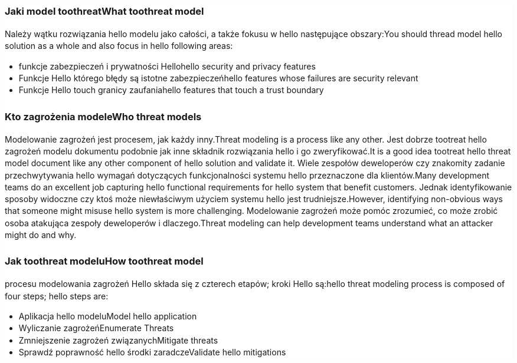 ### <a name="what-toothreat-model"></a><span data-ttu-id="43970-124">Jaki model toothreat</span><span class="sxs-lookup"><span data-stu-id="43970-124">What toothreat model</span></span>
<span data-ttu-id="43970-125">Należy wątku rozwiązania hello modelu jako całości, a także fokusu w hello następujące obszary:</span><span class="sxs-lookup"><span data-stu-id="43970-125">You should thread model hello solution as a whole and also focus in hello following areas:</span></span>

* <span data-ttu-id="43970-126">funkcje zabezpieczeń i prywatności Hello</span><span class="sxs-lookup"><span data-stu-id="43970-126">hello security and privacy features</span></span>
* <span data-ttu-id="43970-127">Funkcje Hello którego błędy są istotne zabezpieczeń</span><span class="sxs-lookup"><span data-stu-id="43970-127">hello features whose failures are security relevant</span></span>
* <span data-ttu-id="43970-128">Funkcje Hello touch granicy zaufania</span><span class="sxs-lookup"><span data-stu-id="43970-128">hello features that touch a trust boundary</span></span> 

### <a name="who-threat-models"></a><span data-ttu-id="43970-129">Kto zagrożenia modele</span><span class="sxs-lookup"><span data-stu-id="43970-129">Who threat models</span></span>
<span data-ttu-id="43970-130">Modelowanie zagrożeń jest procesem, jak każdy inny.</span><span class="sxs-lookup"><span data-stu-id="43970-130">Threat modeling is a process like any other.</span></span>  <span data-ttu-id="43970-131">Jest dobrze tootreat hello zagrożeń modelu dokumentu podobnie jak inne składnik rozwiązania hello i go zweryfikować.</span><span class="sxs-lookup"><span data-stu-id="43970-131">It is a good idea tootreat hello threat model document like any other component of hello solution and validate it.</span></span> <span data-ttu-id="43970-132">Wiele zespołów deweloperów czy znakomity zadanie przechwytywania hello wymagań dotyczących funkcjonalności systemu hello przeznaczone dla klientów.</span><span class="sxs-lookup"><span data-stu-id="43970-132">Many development teams do an excellent job capturing hello functional requirements for hello system that benefit customers.</span></span> <span data-ttu-id="43970-133">Jednak identyfikowanie sposoby widoczne czy ktoś może niewłaściwym użyciem systemu hello jest trudniejsze.</span><span class="sxs-lookup"><span data-stu-id="43970-133">However, identifying non-obvious ways that someone might misuse hello system is more challenging.</span></span> <span data-ttu-id="43970-134">Modelowanie zagrożeń może pomóc zrozumieć, co może zrobić osoba atakująca zespoły deweloperów i dlaczego.</span><span class="sxs-lookup"><span data-stu-id="43970-134">Threat modeling can help development teams understand what an attacker might do and why.</span></span>

### <a name="how-toothreat-model"></a><span data-ttu-id="43970-135">Jak toothreat modelu</span><span class="sxs-lookup"><span data-stu-id="43970-135">How toothreat model</span></span>
<span data-ttu-id="43970-136">procesu modelowania zagrożeń Hello składa się z czterech etapów; kroki Hello są:</span><span class="sxs-lookup"><span data-stu-id="43970-136">hello threat modeling process is composed of four steps; hello steps are:</span></span>

* <span data-ttu-id="43970-137">Aplikacja hello modelu</span><span class="sxs-lookup"><span data-stu-id="43970-137">Model hello application</span></span>
* <span data-ttu-id="43970-138">Wyliczanie zagrożeń</span><span class="sxs-lookup"><span data-stu-id="43970-138">Enumerate Threats</span></span>
* <span data-ttu-id="43970-139">Zmniejszenie zagrożeń związanych</span><span class="sxs-lookup"><span data-stu-id="43970-139">Mitigate threats</span></span>
* <span data-ttu-id="43970-140">Sprawdź poprawność hello środki zaradcze</span><span class="sxs-lookup"><span data-stu-id="43970-140">Validate hello mitigations</span></span>
